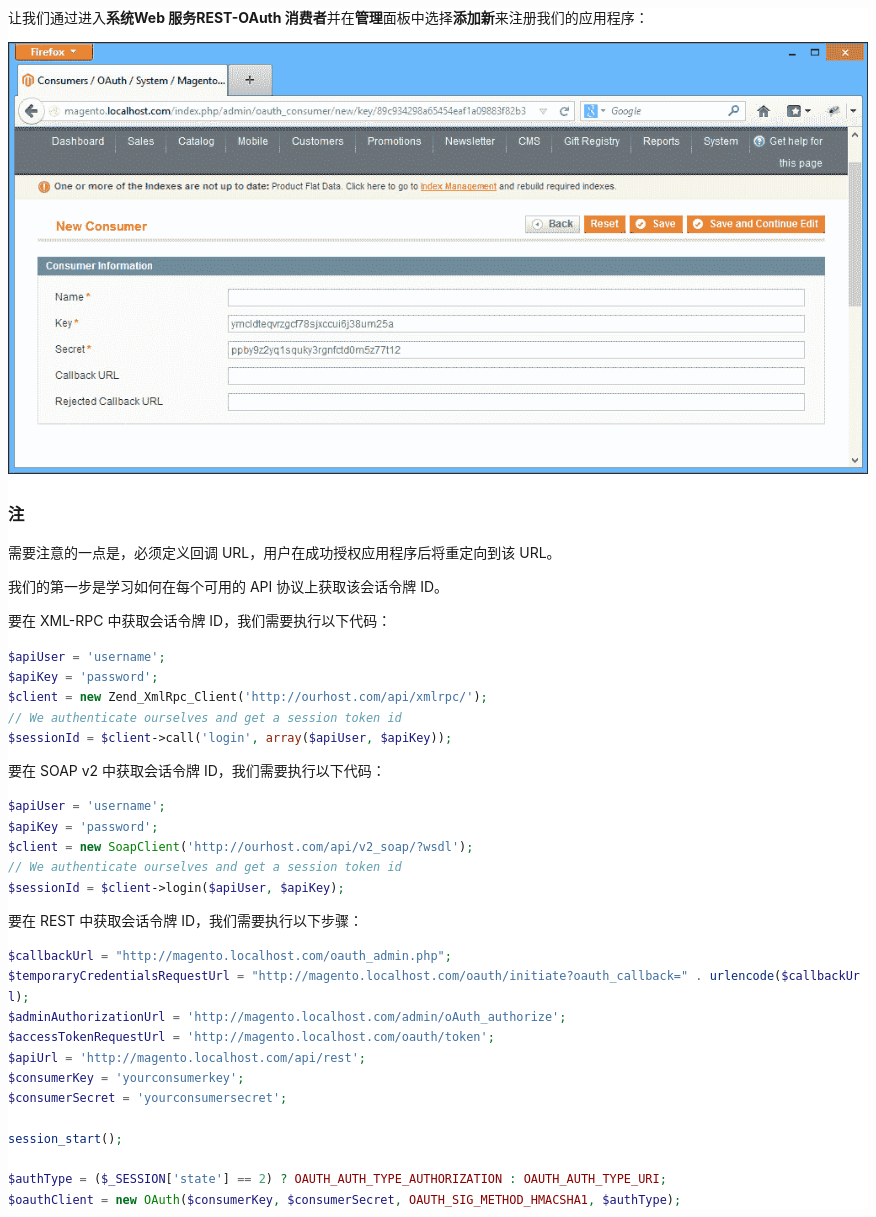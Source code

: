 让我们通过进入**系统****Web 服务****REST-OAuth 消费者**并在**管理**面板中选择**添加新**来注册我们的应用程序：

![Setting up the REST API credentials](img/3060OS_06_03.jpg)

### 注

需要注意的一点是，必须定义回调 URL，用户在成功授权应用程序后将重定向到该 URL。

我们的第一步是学习如何在每个可用的 API 协议上获取该会话令牌 ID。

要在 XML-RPC 中获取会话令牌 ID，我们需要执行以下代码：

```php
$apiUser = 'username';
$apiKey = 'password';
$client = new Zend_XmlRpc_Client('http://ourhost.com/api/xmlrpc/');
// We authenticate ourselves and get a session token id 
$sessionId = $client->call('login', array($apiUser, $apiKey));
```

要在 SOAP v2 中获取会话令牌 ID，我们需要执行以下代码：

```php
$apiUser = 'username';
$apiKey = 'password';
$client = new SoapClient('http://ourhost.com/api/v2_soap/?wsdl');
// We authenticate ourselves and get a session token id 
$sessionId = $client->login($apiUser, $apiKey);
```

要在 REST 中获取会话令牌 ID，我们需要执行以下步骤：

```php
$callbackUrl = "http://magento.localhost.com/oauth_admin.php";
$temporaryCredentialsRequestUrl = "http://magento.localhost.com/oauth/initiate?oauth_callback=" . urlencode($callbackUrl);
$adminAuthorizationUrl = 'http://magento.localhost.com/admin/oAuth_authorize';
$accessTokenRequestUrl = 'http://magento.localhost.com/oauth/token';
$apiUrl = 'http://magento.localhost.com/api/rest';
$consumerKey = 'yourconsumerkey';
$consumerSecret = 'yourconsumersecret';

session_start();

$authType = ($_SESSION['state'] == 2) ? OAUTH_AUTH_TYPE_AUTHORIZATION : OAUTH_AUTH_TYPE_URI;
$oauthClient = new OAuth($consumerKey, $consumerSecret, OAUTH_SIG_METHOD_HMACSHA1, $authType);
```